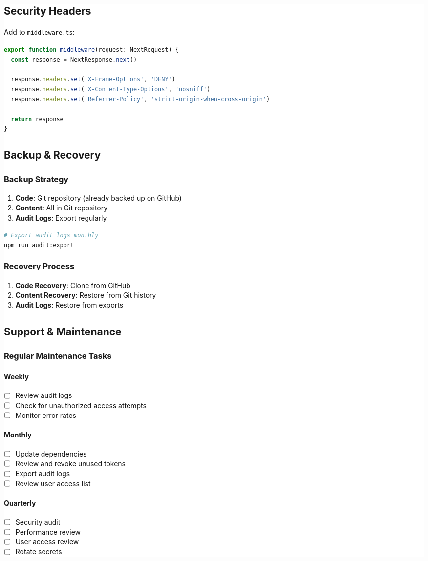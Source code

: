 ## Security Headers

Add to `middleware.ts`:

```typescript
export function middleware(request: NextRequest) {
  const response = NextResponse.next()
  
  response.headers.set('X-Frame-Options', 'DENY')
  response.headers.set('X-Content-Type-Options', 'nosniff')
  response.headers.set('Referrer-Policy', 'strict-origin-when-cross-origin')
  
  return response
}
```

## Backup & Recovery

### Backup Strategy

1. **Code**: Git repository (already backed up on GitHub)
2. **Content**: All in Git repository
3. **Audit Logs**: Export regularly

```bash
# Export audit logs monthly
npm run audit:export
```

### Recovery Process

1. **Code Recovery**: Clone from GitHub
2. **Content Recovery**: Restore from Git history
3. **Audit Logs**: Restore from exports

## Support & Maintenance

### Regular Maintenance Tasks

#### Weekly
- [ ] Review audit logs
- [ ] Check for unauthorized access attempts
- [ ] Monitor error rates

#### Monthly
- [ ] Update dependencies
- [ ] Review and revoke unused tokens
- [ ] Export audit logs
- [ ] Review user access list

#### Quarterly
- [ ] Security audit
- [ ] Performance review
- [ ] User access review
- [ ] Rotate secrets
